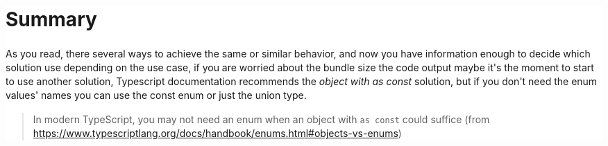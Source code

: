 # Summary
As you read, there several ways to achieve the same or similar behavior, and now you have information enough to decide which solution use depending on the use case, if you are worried about the bundle size the code output maybe it's the moment to start to use another solution, Typescript documentation recommends the _object with as const_ solution, but if you don't need the enum values' names you can use the const enum or just the union type.

> In modern TypeScript, you may not need an enum when an object with `as const` could suffice (from https://www.typescriptlang.org/docs/handbook/enums.html#objects-vs-enums)

